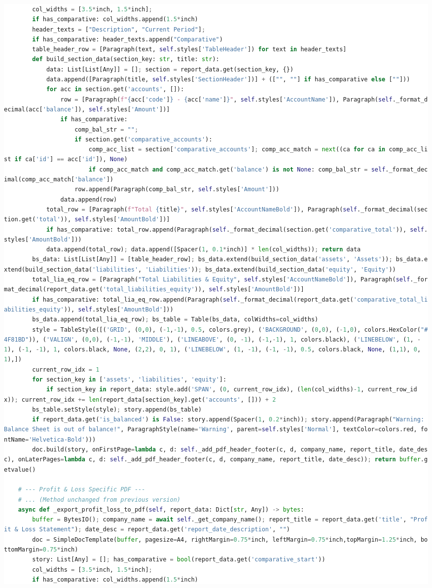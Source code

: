 ```python
        col_widths = [3.5*inch, 1.5*inch]; 
        if has_comparative: col_widths.append(1.5*inch)
        header_texts = ["Description", "Current Period"]; 
        if has_comparative: header_texts.append("Comparative")
        table_header_row = [Paragraph(text, self.styles['TableHeader']) for text in header_texts]
        def build_section_data(section_key: str, title: str):
            data: List[List[Any]] = []; section = report_data.get(section_key, {})
            data.append([Paragraph(title, self.styles['SectionHeader'])] + (["", ""] if has_comparative else [""]))
            for acc in section.get('accounts', []):
                row = [Paragraph(f"{acc['code']} - {acc['name']}", self.styles['AccountName']), Paragraph(self._format_decimal(acc['balance']), self.styles['Amount'])]
                if has_comparative:
                    comp_bal_str = ""; 
                    if section.get('comparative_accounts'):
                        comp_acc_list = section['comparative_accounts']; comp_acc_match = next((ca for ca in comp_acc_list if ca['id'] == acc['id']), None)
                        if comp_acc_match and comp_acc_match.get('balance') is not None: comp_bal_str = self._format_decimal(comp_acc_match['balance'])
                    row.append(Paragraph(comp_bal_str, self.styles['Amount']))
                data.append(row)
            total_row = [Paragraph(f"Total {title}", self.styles['AccountNameBold']), Paragraph(self._format_decimal(section.get('total')), self.styles['AmountBold'])]
            if has_comparative: total_row.append(Paragraph(self._format_decimal(section.get('comparative_total')), self.styles['AmountBold']))
            data.append(total_row); data.append([Spacer(1, 0.1*inch)] * len(col_widths)); return data
        bs_data: List[List[Any]] = [table_header_row]; bs_data.extend(build_section_data('assets', 'Assets')); bs_data.extend(build_section_data('liabilities', 'Liabilities')); bs_data.extend(build_section_data('equity', 'Equity'))
        total_lia_eq_row = [Paragraph("Total Liabilities & Equity", self.styles['AccountNameBold']), Paragraph(self._format_decimal(report_data.get('total_liabilities_equity')), self.styles['AmountBold'])]
        if has_comparative: total_lia_eq_row.append(Paragraph(self._format_decimal(report_data.get('comparative_total_liabilities_equity')), self.styles['AmountBold']))
        bs_data.append(total_lia_eq_row); bs_table = Table(bs_data, colWidths=col_widths)
        style = TableStyle([('GRID', (0,0), (-1,-1), 0.5, colors.grey), ('BACKGROUND', (0,0), (-1,0), colors.HexColor("#4F81BD")), ('VALIGN', (0,0), (-1,-1), 'MIDDLE'), ('LINEABOVE', (0, -1), (-1,-1), 1, colors.black), ('LINEBELOW', (1, -1), (-1, -1), 1, colors.black, None, (2,2), 0, 1), ('LINEBELOW', (1, -1), (-1, -1), 0.5, colors.black, None, (1,1), 0, 1),])
        current_row_idx = 1 
        for section_key in ['assets', 'liabilities', 'equity']:
            if section_key in report_data: style.add('SPAN', (0, current_row_idx), (len(col_widths)-1, current_row_idx)); current_row_idx += len(report_data[section_key].get('accounts', [])) + 2 
        bs_table.setStyle(style); story.append(bs_table)
        if report_data.get('is_balanced') is False: story.append(Spacer(1, 0.2*inch)); story.append(Paragraph("Warning: Balance Sheet is out of balance!", ParagraphStyle(name='Warning', parent=self.styles['Normal'], textColor=colors.red, fontName='Helvetica-Bold')))
        doc.build(story, onFirstPage=lambda c, d: self._add_pdf_header_footer(c, d, company_name, report_title, date_desc), onLaterPages=lambda c, d: self._add_pdf_header_footer(c, d, company_name, report_title, date_desc)); return buffer.getvalue()

    # --- Profit & Loss Specific PDF ---
    # ... (Method unchanged from previous version)
    async def _export_profit_loss_to_pdf(self, report_data: Dict[str, Any]) -> bytes:
        buffer = BytesIO(); company_name = await self._get_company_name(); report_title = report_data.get('title', "Profit & Loss Statement"); date_desc = report_data.get('report_date_description', "")
        doc = SimpleDocTemplate(buffer, pagesize=A4, rightMargin=0.75*inch, leftMargin=0.75*inch,topMargin=1.25*inch, bottomMargin=0.75*inch)
        story: List[Any] = []; has_comparative = bool(report_data.get('comparative_start'))
        col_widths = [3.5*inch, 1.5*inch]; 
        if has_comparative: col_widths.append(1.5*inch)
```